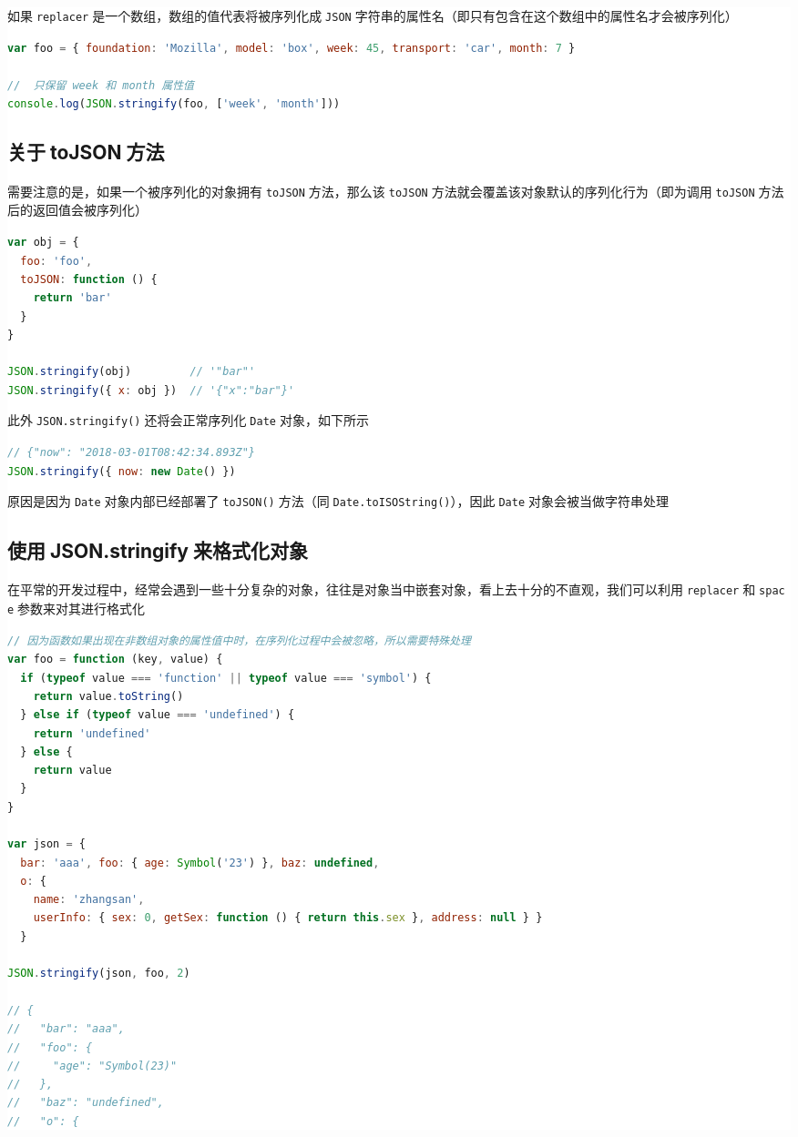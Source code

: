 如果 `replacer` 是一个数组，数组的值代表将被序列化成 `JSON` 字符串的属性名（即只有包含在这个数组中的属性名才会被序列化）

```js
var foo = { foundation: 'Mozilla', model: 'box', week: 45, transport: 'car', month: 7 }

//  只保留 week 和 month 属性值
console.log(JSON.stringify(foo, ['week', 'month']))  
```


## 关于 toJSON 方法

需要注意的是，如果一个被序列化的对象拥有 `toJSON` 方法，那么该 `toJSON` 方法就会覆盖该对象默认的序列化行为（即为调用 `toJSON` 方法后的返回值会被序列化）

```js
var obj = {
  foo: 'foo',
  toJSON: function () {
    return 'bar'
  }
}

JSON.stringify(obj)         // '"bar"'
JSON.stringify({ x: obj })  // '{"x":"bar"}'
```

此外 `JSON.stringify()` 还将会正常序列化 `Date` 对象，如下所示

```js
// {"now": "2018-03-01T08:42:34.893Z"}
JSON.stringify({ now: new Date() })
```

原因是因为 `Date` 对象内部已经部署了 `toJSON()` 方法（同 `Date.toISOString()`），因此 `Date` 对象会被当做字符串处理


## 使用 JSON.stringify 来格式化对象

在平常的开发过程中，经常会遇到一些十分复杂的对象，往往是对象当中嵌套对象，看上去十分的不直观，我们可以利用 `replacer` 和 `space` 参数来对其进行格式化

```js
// 因为函数如果出现在非数组对象的属性值中时，在序列化过程中会被忽略，所以需要特殊处理
var foo = function (key, value) {
  if (typeof value === 'function' || typeof value === 'symbol') {
    return value.toString()
  } else if (typeof value === 'undefined') {
    return 'undefined'
  } else {
    return value
  }
}

var json = {
  bar: 'aaa', foo: { age: Symbol('23') }, baz: undefined,
  o: {
    name: 'zhangsan',
    userInfo: { sex: 0, getSex: function () { return this.sex }, address: null } }
  }

JSON.stringify(json, foo, 2)

// {
//   "bar": "aaa",
//   "foo": {
//     "age": "Symbol(23)"
//   },
//   "baz": "undefined",
//   "o": {
```